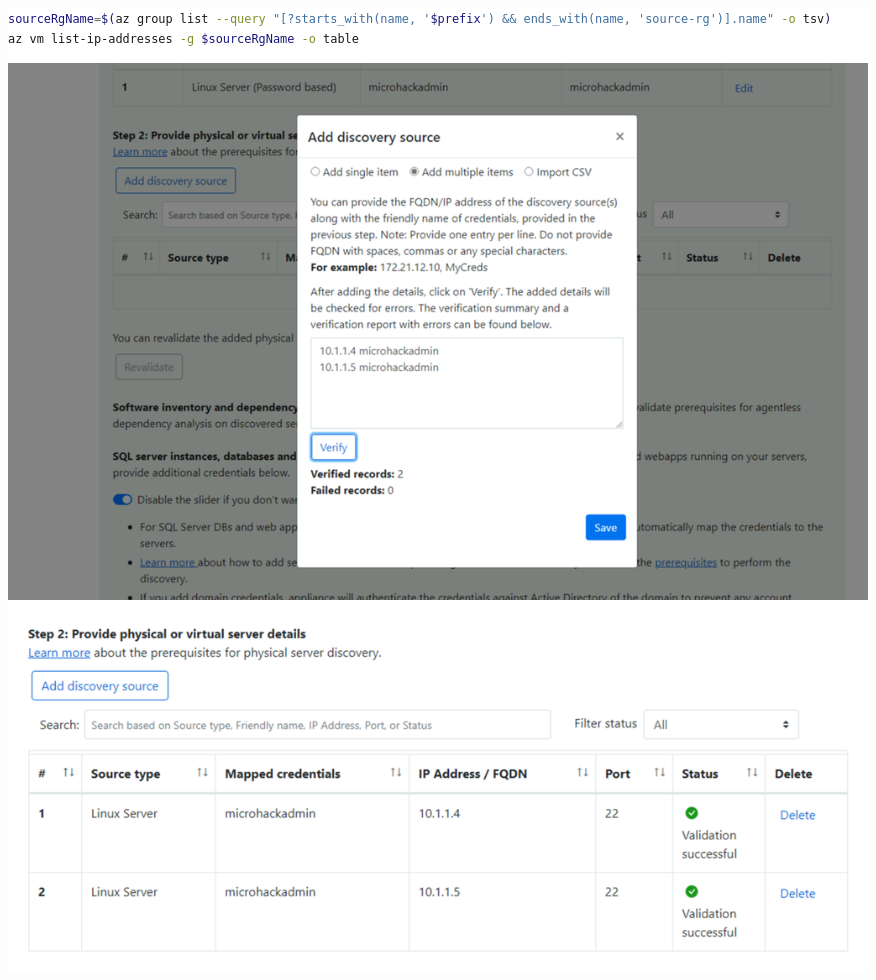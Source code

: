 ~~~bash
sourceRgName=$(az group list --query "[?starts_with(name, '$prefix') && ends_with(name, 'source-rg')].name" -o tsv)
az vm list-ip-addresses -g $sourceRgName -o table
~~~


![image](./img/Discover15_1.png)

![image](./img/Discover16_1.png)
